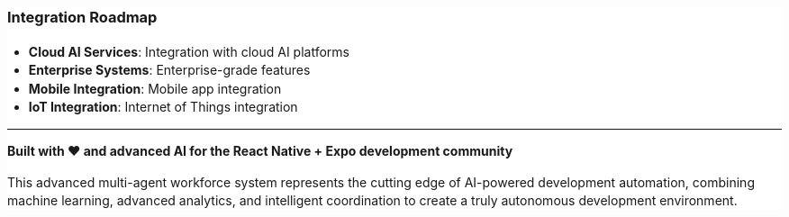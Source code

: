 ### Integration Roadmap
- **Cloud AI Services**: Integration with cloud AI platforms
- **Enterprise Systems**: Enterprise-grade features
- **Mobile Integration**: Mobile app integration
- **IoT Integration**: Internet of Things integration

---

**Built with ❤️ and advanced AI for the React Native + Expo development community**

This advanced multi-agent workforce system represents the cutting edge of AI-powered development automation, combining machine learning, advanced analytics, and intelligent coordination to create a truly autonomous development environment.